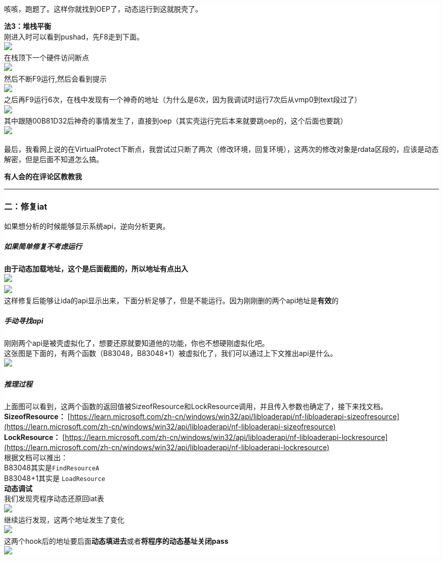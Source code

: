 
咳咳，跑题了。这样你就找到OEP了，动态运行到这就脱壳了。

**法3：堆栈平衡**  
刚进入时可以看到pushad，先F8走到下面。  
![](https://img2024.cnblogs.com/blog/2450496/202505/2450496-20250501144353127-818145910.png)  
在栈顶下一个硬件访问断点  
![](https://img2024.cnblogs.com/blog/2450496/202505/2450496-20250501144402650-964199497.png)  
然后不断F9运行,然后会看到提示  
![](https://img2024.cnblogs.com/blog/2450496/202505/2450496-20250501144417507-160852606.png)  
之后再F9运行6次，在栈中发现有一个神奇的地址（为什么是6次，因为我调试时运行7次后从vmp0到text段过了）  
![](https://img2024.cnblogs.com/blog/2450496/202505/2450496-20250501144430714-1890293243.png)  
其中跟随00B81D32后神奇的事情发生了，直接到oep（其实壳运行完后本来就要跳oep的，这个后面也要跳）  
![](https://img2024.cnblogs.com/blog/2450496/202505/2450496-20250501144444044-1471317448.png)

最后，我看网上说的在VirtualProtect下断点，我尝试过只断了两次（修改环境，回复环境），这两次的修改对象是rdata区段的，应该是动态解密，但是后面不知道怎么搞。

**有人会的在评论区教教我**

* * *

### **二：修复iat**

如果想分析的时候能够显示系统api，逆向分析更爽。

##### **如果简单修复不考虑运行**

**由于动态加载地址，这个是后面截图的，所以地址有点出入**  
![](https://img2024.cnblogs.com/blog/2450496/202505/2450496-20250501144531620-1689361490.png)  
![](https://img2024.cnblogs.com/blog/2450496/202505/2450496-20250501144541250-1153601412.png)  
这样修复后能够让ida的api显示出来，下面分析足够了，但是不能运行。因为刚刚删的两个api地址是**有效**的

##### **手动寻找api**

刚刚两个api是被壳虚拟化了，想要还原就要知道他的功能，你也不想硬刚虚拟化吧。  
这张图是下面的，有两个函数（B83048，B83048+1）被虚拟化了，我们可以通过上下文推出api是什么。  
![](https://img2024.cnblogs.com/blog/2450496/202505/2450496-20250501144554867-1992835325.png)

##### **推理过程**

上面图可以看到，这两个函数的返回值被SizeofResource和LockResource调用，并且传入参数也确定了，接下来找文档。  
**SizeofResource：** [https://learn.microsoft.com/zh-cn/windows/win32/api/libloaderapi/nf-libloaderapi-sizeofresource](https://learn.microsoft.com/zh-cn/windows/win32/api/libloaderapi/nf-libloaderapi-sizeofresource)  
**LockResource：** [https://learn.microsoft.com/zh-cn/windows/win32/api/libloaderapi/nf-libloaderapi-lockresource](https://learn.microsoft.com/zh-cn/windows/win32/api/libloaderapi/nf-libloaderapi-lockresource)  
根据文档可以推出：  
B83048其实是`FindResourceA`  
B83048+1其实是 `LoadResource`  
**动态调试**  
我们发现壳程序动态还原回iat表  
![](https://img2024.cnblogs.com/blog/2450496/202505/2450496-20250501144609176-349337805.png)  
继续运行发现，这两个地址发生了变化  
![](https://img2024.cnblogs.com/blog/2450496/202505/2450496-20250501144620372-363994191.png)  
这两个hook后的地址要后面**动态填进去**或者**将程序的动态基址关闭pass**  
![](https://img2024.cnblogs.com/blog/2450496/202505/2450496-20250501144629692-1179595803.png)
